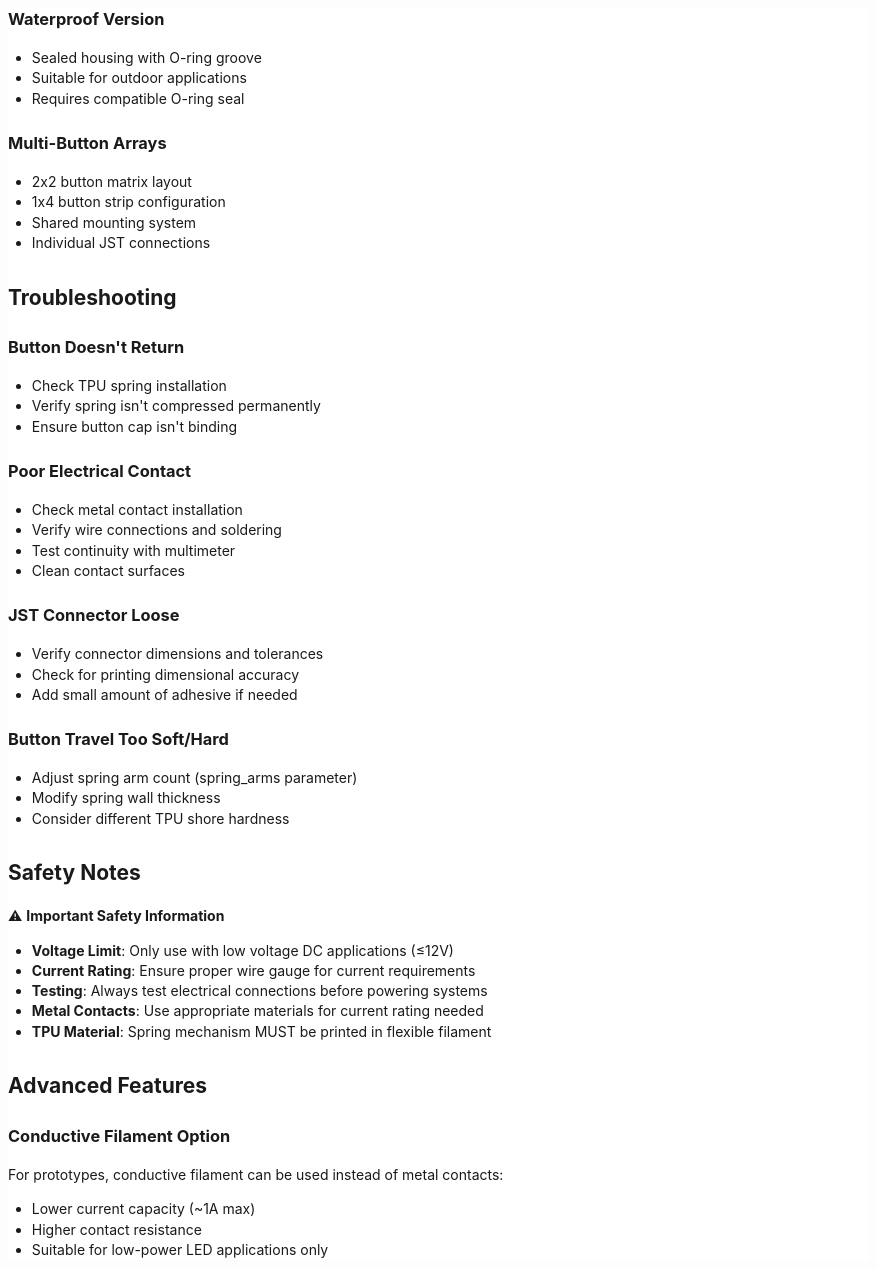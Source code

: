 ### Waterproof Version
- Sealed housing with O-ring groove
- Suitable for outdoor applications
- Requires compatible O-ring seal

### Multi-Button Arrays
- 2x2 button matrix layout
- 1x4 button strip configuration
- Shared mounting system
- Individual JST connections

## Troubleshooting

### Button Doesn't Return
- Check TPU spring installation
- Verify spring isn't compressed permanently
- Ensure button cap isn't binding

### Poor Electrical Contact
- Check metal contact installation
- Verify wire connections and soldering
- Test continuity with multimeter
- Clean contact surfaces

### JST Connector Loose
- Verify connector dimensions and tolerances
- Check for printing dimensional accuracy
- Add small amount of adhesive if needed

### Button Travel Too Soft/Hard
- Adjust spring arm count (spring_arms parameter)
- Modify spring wall thickness
- Consider different TPU shore hardness

## Safety Notes

⚠️ **Important Safety Information**

- **Voltage Limit**: Only use with low voltage DC applications (≤12V)
- **Current Rating**: Ensure proper wire gauge for current requirements
- **Testing**: Always test electrical connections before powering systems
- **Metal Contacts**: Use appropriate materials for current rating needed
- **TPU Material**: Spring mechanism MUST be printed in flexible filament

## Advanced Features

### Conductive Filament Option
For prototypes, conductive filament can be used instead of metal contacts:
- Lower current capacity (~1A max)
- Higher contact resistance
- Suitable for low-power LED applications only
